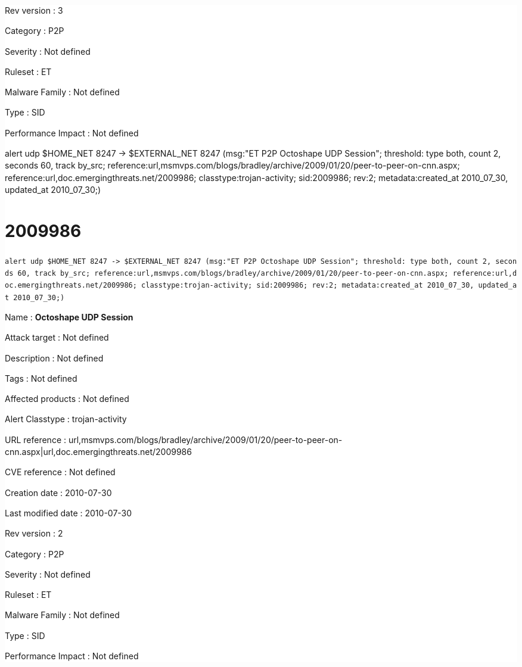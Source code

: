 Rev version : 3

Category : P2P

Severity : Not defined

Ruleset : ET

Malware Family : Not defined

Type : SID

Performance Impact : Not defined



alert udp $HOME_NET 8247 -> $EXTERNAL_NET 8247 (msg:"ET P2P Octoshape UDP Session"; threshold: type both, count 2, seconds 60, track by_src; reference:url,msmvps.com/blogs/bradley/archive/2009/01/20/peer-to-peer-on-cnn.aspx; reference:url,doc.emergingthreats.net/2009986; classtype:trojan-activity; sid:2009986; rev:2; metadata:created_at 2010_07_30, updated_at 2010_07_30;)

# 2009986
`alert udp $HOME_NET 8247 -> $EXTERNAL_NET 8247 (msg:"ET P2P Octoshape UDP Session"; threshold: type both, count 2, seconds 60, track by_src; reference:url,msmvps.com/blogs/bradley/archive/2009/01/20/peer-to-peer-on-cnn.aspx; reference:url,doc.emergingthreats.net/2009986; classtype:trojan-activity; sid:2009986; rev:2; metadata:created_at 2010_07_30, updated_at 2010_07_30;)
` 

Name : **Octoshape UDP Session** 

Attack target : Not defined

Description : Not defined

Tags : Not defined

Affected products : Not defined

Alert Classtype : trojan-activity

URL reference : url,msmvps.com/blogs/bradley/archive/2009/01/20/peer-to-peer-on-cnn.aspx|url,doc.emergingthreats.net/2009986

CVE reference : Not defined

Creation date : 2010-07-30

Last modified date : 2010-07-30

Rev version : 2

Category : P2P

Severity : Not defined

Ruleset : ET

Malware Family : Not defined

Type : SID

Performance Impact : Not defined
